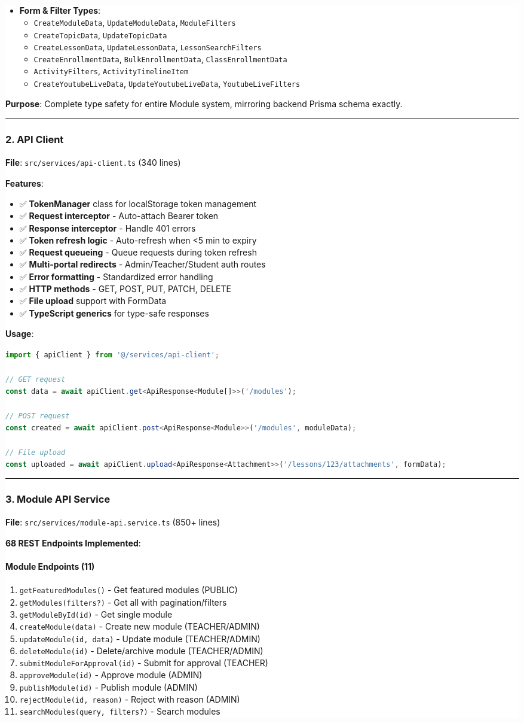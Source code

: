 - **Form & Filter Types**:
  * `CreateModuleData`, `UpdateModuleData`, `ModuleFilters`
  * `CreateTopicData`, `UpdateTopicData`
  * `CreateLessonData`, `UpdateLessonData`, `LessonSearchFilters`
  * `CreateEnrollmentData`, `BulkEnrollmentData`, `ClassEnrollmentData`
  * `ActivityFilters`, `ActivityTimelineItem`
  * `CreateYoutubeLiveData`, `UpdateYoutubeLiveData`, `YoutubeLiveFilters`

**Purpose**: Complete type safety for entire Module system, mirroring backend Prisma schema exactly.

---

### 2. API Client
**File**: `src/services/api-client.ts` (340 lines)

**Features**:
- ✅ **TokenManager** class for localStorage token management
- ✅ **Request interceptor** - Auto-attach Bearer token
- ✅ **Response interceptor** - Handle 401 errors
- ✅ **Token refresh logic** - Auto-refresh when <5 min to expiry
- ✅ **Request queueing** - Queue requests during token refresh
- ✅ **Multi-portal redirects** - Admin/Teacher/Student auth routes
- ✅ **Error formatting** - Standardized error handling
- ✅ **HTTP methods** - GET, POST, PUT, PATCH, DELETE
- ✅ **File upload** support with FormData
- ✅ **TypeScript generics** for type-safe responses

**Usage**:
```typescript
import { apiClient } from '@/services/api-client';

// GET request
const data = await apiClient.get<ApiResponse<Module[]>>('/modules');

// POST request
const created = await apiClient.post<ApiResponse<Module>>('/modules', moduleData);

// File upload
const uploaded = await apiClient.upload<ApiResponse<Attachment>>('/lessons/123/attachments', formData);
```

---

### 3. Module API Service
**File**: `src/services/module-api.service.ts` (850+ lines)

**68 REST Endpoints Implemented**:

#### Module Endpoints (11)
1. `getFeaturedModules()` - Get featured modules (PUBLIC)
2. `getModules(filters?)` - Get all with pagination/filters
3. `getModuleById(id)` - Get single module
4. `createModule(data)` - Create new module (TEACHER/ADMIN)
5. `updateModule(id, data)` - Update module (TEACHER/ADMIN)
6. `deleteModule(id)` - Delete/archive module (TEACHER/ADMIN)
7. `submitModuleForApproval(id)` - Submit for approval (TEACHER)
8. `approveModule(id)` - Approve module (ADMIN)
9. `publishModule(id)` - Publish module (ADMIN)
10. `rejectModule(id, reason)` - Reject with reason (ADMIN)
11. `searchModules(query, filters?)` - Search modules
